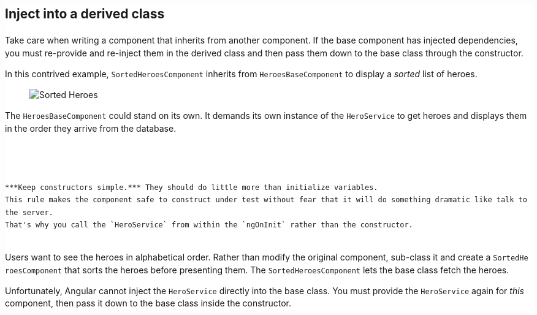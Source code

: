 

## Inject into a derived class
Take care when writing a component that inherits from another component.
If the base component has injected dependencies,
you must re-provide and re-inject them in the derived class
and then pass them down to the base class through the constructor.

In this contrived example, `SortedHeroesComponent` inherits from `HeroesBaseComponent`
to display a *sorted* list of heroes.


<figure class='image-display'>
  <img src="assets/images/cookbooks/dependency-injection/sorted-heroes.png" alt="Sorted Heroes"></img>
</figure>



The `HeroesBaseComponent` could stand on its own.
It demands its own instance of the `HeroService` to get heroes
and displays them in the order they arrive from the database.


<code-example path="cb-dependency-injection/src/app/sorted-heroes.component.ts" region="heroes-base" title="src/app/sorted-heroes.component.ts (HeroesBaseComponent)">

</code-example>



~~~ {.l-sub-section}



***Keep constructors simple.*** They should do little more than initialize variables.
This rule makes the component safe to construct under test without fear that it will do something dramatic like talk to the server.
That's why you call the `HeroService` from within the `ngOnInit` rather than the constructor.


~~~



Users want to see the heroes in alphabetical order.
Rather than modify the original component, sub-class it and create a
`SortedHeroesComponent` that sorts the heroes before presenting them.
The `SortedHeroesComponent` lets the base class fetch the heroes.

Unfortunately, Angular cannot inject the `HeroService` directly into the base class.
You must provide the `HeroService` again for *this* component,
then pass it down to the base class inside the constructor.


<code-example path="cb-dependency-injection/src/app/sorted-heroes.component.ts" region="sorted-heroes" title="src/app/sorted-heroes.component.ts (SortedHeroesComponent)">

</code-example>

